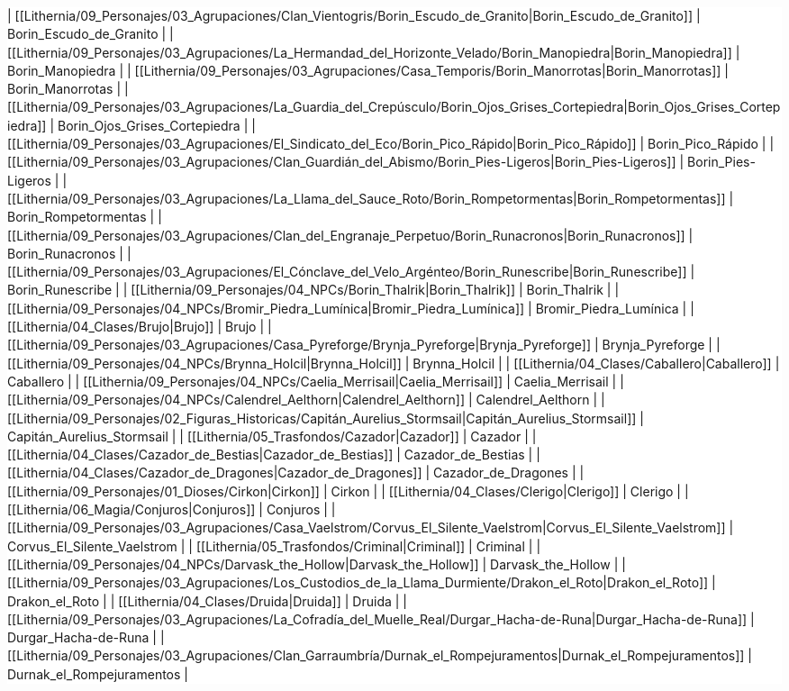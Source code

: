 | [[Lithernia/09_Personajes/03_Agrupaciones/Clan_Vientogris/Borin_Escudo_de_Granito\|Borin_Escudo_de_Granito]]                                     | Borin_Escudo_de_Granito                  |
| [[Lithernia/09_Personajes/03_Agrupaciones/La_Hermandad_del_Horizonte_Velado/Borin_Manopiedra\|Borin_Manopiedra]]                                 | Borin_Manopiedra                         |
| [[Lithernia/09_Personajes/03_Agrupaciones/Casa_Temporis/Borin_Manorrotas\|Borin_Manorrotas]]                                                     | Borin_Manorrotas                         |
| [[Lithernia/09_Personajes/03_Agrupaciones/La_Guardia_del_Crepúsculo/Borin_Ojos_Grises_Cortepiedra\|Borin_Ojos_Grises_Cortepiedra]]               | Borin_Ojos_Grises_Cortepiedra            |
| [[Lithernia/09_Personajes/03_Agrupaciones/El_Sindicato_del_Eco/Borin_Pico_Rápido\|Borin_Pico_Rápido]]                                            | Borin_Pico_Rápido                        |
| [[Lithernia/09_Personajes/03_Agrupaciones/Clan_Guardián_del_Abismo/Borin_Pies-Ligeros\|Borin_Pies-Ligeros]]                                      | Borin_Pies-Ligeros                       |
| [[Lithernia/09_Personajes/03_Agrupaciones/La_Llama_del_Sauce_Roto/Borin_Rompetormentas\|Borin_Rompetormentas]]                                   | Borin_Rompetormentas                     |
| [[Lithernia/09_Personajes/03_Agrupaciones/Clan_del_Engranaje_Perpetuo/Borin_Runacronos\|Borin_Runacronos]]                                       | Borin_Runacronos                         |
| [[Lithernia/09_Personajes/03_Agrupaciones/El_Cónclave_del_Velo_Argénteo/Borin_Runescribe\|Borin_Runescribe]]                                     | Borin_Runescribe                         |
| [[Lithernia/09_Personajes/04_NPCs/Borin_Thalrik\|Borin_Thalrik]]                                                                                 | Borin_Thalrik                            |
| [[Lithernia/09_Personajes/04_NPCs/Bromir_Piedra_Lumínica\|Bromir_Piedra_Lumínica]]                                                               | Bromir_Piedra_Lumínica                   |
| [[Lithernia/04_Clases/Brujo\|Brujo]]                                                                                                             | Brujo                                    |
| [[Lithernia/09_Personajes/03_Agrupaciones/Casa_Pyreforge/Brynja_Pyreforge\|Brynja_Pyreforge]]                                                    | Brynja_Pyreforge                         |
| [[Lithernia/09_Personajes/04_NPCs/Brynna_Holcil\|Brynna_Holcil]]                                                                                 | Brynna_Holcil                            |
| [[Lithernia/04_Clases/Caballero\|Caballero]]                                                                                                     | Caballero                                |
| [[Lithernia/09_Personajes/04_NPCs/Caelia_Merrisail\|Caelia_Merrisail]]                                                                           | Caelia_Merrisail                         |
| [[Lithernia/09_Personajes/04_NPCs/Calendrel_Aelthorn\|Calendrel_Aelthorn]]                                                                       | Calendrel_Aelthorn                       |
| [[Lithernia/09_Personajes/02_Figuras_Historicas/Capitán_Aurelius_Stormsail\|Capitán_Aurelius_Stormsail]]                                         | Capitán_Aurelius_Stormsail               |
| [[Lithernia/05_Trasfondos/Cazador\|Cazador]]                                                                                                     | Cazador                                  |
| [[Lithernia/04_Clases/Cazador_de_Bestias\|Cazador_de_Bestias]]                                                                                   | Cazador_de_Bestias                       |
| [[Lithernia/04_Clases/Cazador_de_Dragones\|Cazador_de_Dragones]]                                                                                 | Cazador_de_Dragones                      |
| [[Lithernia/09_Personajes/01_Dioses/Cirkon\|Cirkon]]                                                                                             | Cirkon                                   |
| [[Lithernia/04_Clases/Clerigo\|Clerigo]]                                                                                                         | Clerigo                                  |
| [[Lithernia/06_Magia/Conjuros\|Conjuros]]                                                                                                        | Conjuros                                 |
| [[Lithernia/09_Personajes/03_Agrupaciones/Casa_Vaelstrom/Corvus_El_Silente_Vaelstrom\|Corvus_El_Silente_Vaelstrom]]                              | Corvus_El_Silente_Vaelstrom              |
| [[Lithernia/05_Trasfondos/Criminal\|Criminal]]                                                                                                   | Criminal                                 |
| [[Lithernia/09_Personajes/04_NPCs/Darvask_the_Hollow\|Darvask_the_Hollow]]                                                                       | Darvask_the_Hollow                       |
| [[Lithernia/09_Personajes/03_Agrupaciones/Los_Custodios_de_la_Llama_Durmiente/Drakon_el_Roto\|Drakon_el_Roto]]                                   | Drakon_el_Roto                           |
| [[Lithernia/04_Clases/Druida\|Druida]]                                                                                                           | Druida                                   |
| [[Lithernia/09_Personajes/03_Agrupaciones/La_Cofradía_del_Muelle_Real/Durgar_Hacha-de-Runa\|Durgar_Hacha-de-Runa]]                               | Durgar_Hacha-de-Runa                     |
| [[Lithernia/09_Personajes/03_Agrupaciones/Clan_Garraumbría/Durnak_el_Rompejuramentos\|Durnak_el_Rompejuramentos]]                                | Durnak_el_Rompejuramentos                |